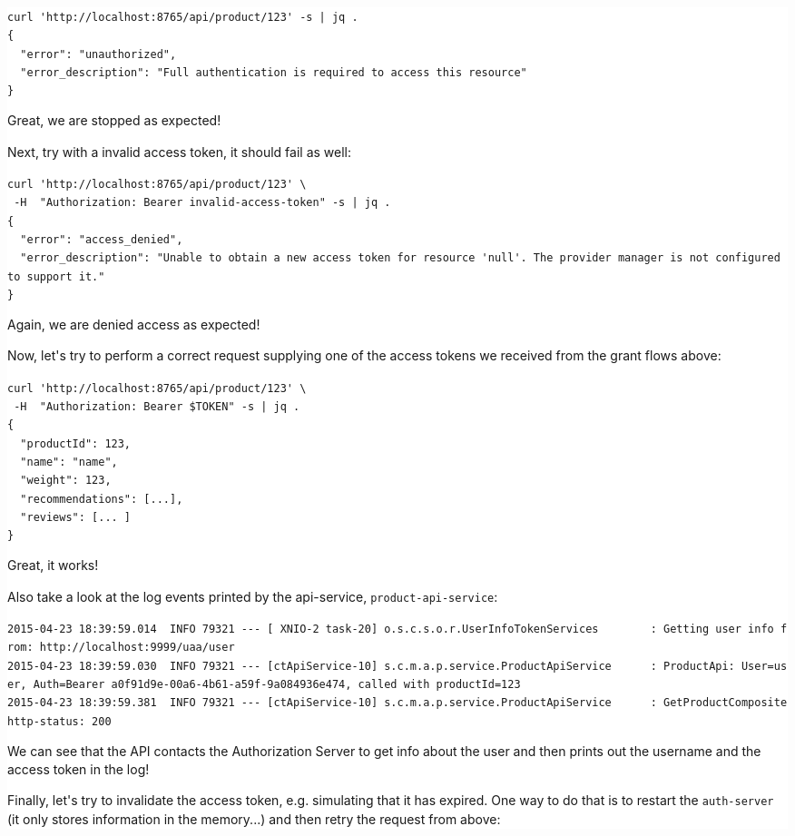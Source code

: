 ~~~
curl 'http://localhost:8765/api/product/123' -s | jq .
{
  "error": "unauthorized",
  "error_description": "Full authentication is required to access this resource"
}
~~~

Great, we are stopped as expected!

Next, try with a invalid access token, it should fail as well:

~~~
curl 'http://localhost:8765/api/product/123' \
 -H  "Authorization: Bearer invalid-access-token" -s | jq .
{
  "error": "access_denied",
  "error_description": "Unable to obtain a new access token for resource 'null'. The provider manager is not configured to support it."
}
~~~

Again, we are denied access as expected!

Now, let's try to perform a correct request supplying one of the access tokens we received from the grant flows above:

~~~
curl 'http://localhost:8765/api/product/123' \
 -H  "Authorization: Bearer $TOKEN" -s | jq .
{
  "productId": 123,
  "name": "name",
  "weight": 123,
  "recommendations": [...],
  "reviews": [... ]
}
~~~

Great, it works!

Also take a look at the log events printed by the api-service, `product-api-service`:

~~~
2015-04-23 18:39:59.014  INFO 79321 --- [ XNIO-2 task-20] o.s.c.s.o.r.UserInfoTokenServices        : Getting user info from: http://localhost:9999/uaa/user
2015-04-23 18:39:59.030  INFO 79321 --- [ctApiService-10] s.c.m.a.p.service.ProductApiService      : ProductApi: User=user, Auth=Bearer a0f91d9e-00a6-4b61-a59f-9a084936e474, called with productId=123
2015-04-23 18:39:59.381  INFO 79321 --- [ctApiService-10] s.c.m.a.p.service.ProductApiService      : GetProductComposite http-status: 200
~~~

We can see that the API contacts the Authorization Server to get info about the user and then prints out the username and the access token in the log!

Finally, let's try to invalidate the access token, e.g. simulating that it has expired. One way to do that is to restart the `auth-server` (it only stores information in the memory...) and then retry the request from above:
